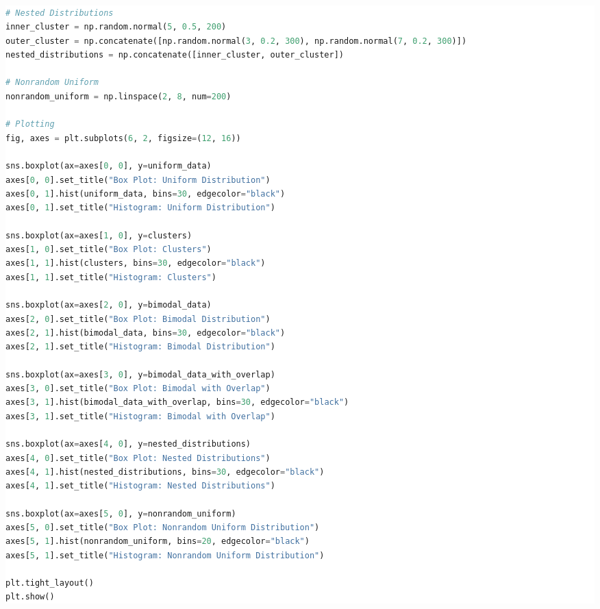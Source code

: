 ```python
# Nested Distributions
inner_cluster = np.random.normal(5, 0.5, 200)
outer_cluster = np.concatenate([np.random.normal(3, 0.2, 300), np.random.normal(7, 0.2, 300)])
nested_distributions = np.concatenate([inner_cluster, outer_cluster])

# Nonrandom Uniform
nonrandom_uniform = np.linspace(2, 8, num=200)

# Plotting
fig, axes = plt.subplots(6, 2, figsize=(12, 16))

sns.boxplot(ax=axes[0, 0], y=uniform_data)
axes[0, 0].set_title("Box Plot: Uniform Distribution")
axes[0, 1].hist(uniform_data, bins=30, edgecolor="black")
axes[0, 1].set_title("Histogram: Uniform Distribution")

sns.boxplot(ax=axes[1, 0], y=clusters)
axes[1, 0].set_title("Box Plot: Clusters")
axes[1, 1].hist(clusters, bins=30, edgecolor="black")
axes[1, 1].set_title("Histogram: Clusters")

sns.boxplot(ax=axes[2, 0], y=bimodal_data)
axes[2, 0].set_title("Box Plot: Bimodal Distribution")
axes[2, 1].hist(bimodal_data, bins=30, edgecolor="black")
axes[2, 1].set_title("Histogram: Bimodal Distribution")

sns.boxplot(ax=axes[3, 0], y=bimodal_data_with_overlap)
axes[3, 0].set_title("Box Plot: Bimodal with Overlap")
axes[3, 1].hist(bimodal_data_with_overlap, bins=30, edgecolor="black")
axes[3, 1].set_title("Histogram: Bimodal with Overlap")

sns.boxplot(ax=axes[4, 0], y=nested_distributions)
axes[4, 0].set_title("Box Plot: Nested Distributions")
axes[4, 1].hist(nested_distributions, bins=30, edgecolor="black")
axes[4, 1].set_title("Histogram: Nested Distributions")

sns.boxplot(ax=axes[5, 0], y=nonrandom_uniform)
axes[5, 0].set_title("Box Plot: Nonrandom Uniform Distribution")
axes[5, 1].hist(nonrandom_uniform, bins=20, edgecolor="black")
axes[5, 1].set_title("Histogram: Nonrandom Uniform Distribution")

plt.tight_layout()
plt.show()
```


    